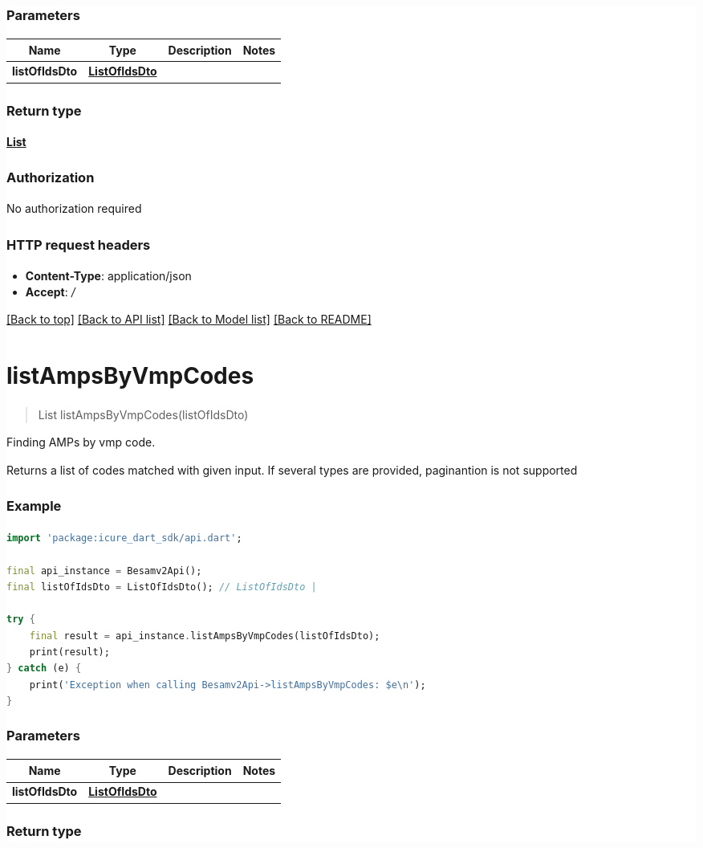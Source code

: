 ### Parameters

Name | Type | Description  | Notes
------------- | ------------- | ------------- | -------------
 **listOfIdsDto** | [**ListOfIdsDto**](ListOfIdsDto.md)|  |

### Return type

[**List<AmpDto>**](AmpDto.md)

### Authorization

No authorization required

### HTTP request headers

 - **Content-Type**: application/json
 - **Accept**: */*

[[Back to top]](#) [[Back to API list]](../README.md#documentation-for-api-endpoints) [[Back to Model list]](../README.md#documentation-for-models) [[Back to README]](../README.md)

# **listAmpsByVmpCodes**
> List<AmpDto> listAmpsByVmpCodes(listOfIdsDto)

Finding AMPs by vmp code.

Returns a list of codes matched with given input. If several types are provided, paginantion is not supported

### Example
```dart
import 'package:icure_dart_sdk/api.dart';

final api_instance = Besamv2Api();
final listOfIdsDto = ListOfIdsDto(); // ListOfIdsDto |

try {
    final result = api_instance.listAmpsByVmpCodes(listOfIdsDto);
    print(result);
} catch (e) {
    print('Exception when calling Besamv2Api->listAmpsByVmpCodes: $e\n');
}
```

### Parameters

Name | Type | Description  | Notes
------------- | ------------- | ------------- | -------------
 **listOfIdsDto** | [**ListOfIdsDto**](ListOfIdsDto.md)|  |

### Return type
